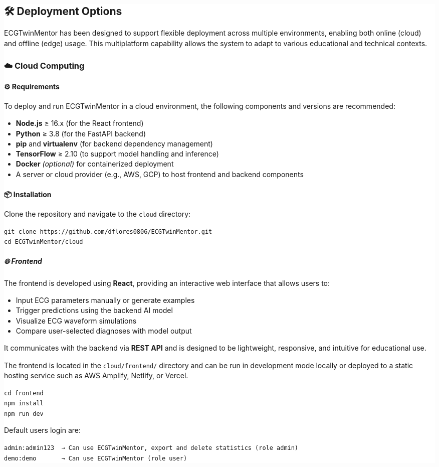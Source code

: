 
## 🛠️ Deployment Options

ECGTwinMentor has been designed to support flexible deployment across multiple environments, enabling both online (cloud) and offline (edge) usage. This multiplatform capability allows the system to adapt to various educational and technical contexts.


### ☁️ Cloud Computing

#### ⚙️ Requirements

To deploy and run ECGTwinMentor in a cloud environment, the following components and versions are recommended:

- **Node.js** ≥ 16.x (for the React frontend)
- **Python** ≥ 3.8 (for the FastAPI backend)
- **pip** and **virtualenv** (for backend dependency management)
- **TensorFlow** ≥ 2.10 (to support model handling and inference)
- **Docker** *(optional)* for containerized deployment
- A server or cloud provider (e.g., AWS, GCP) to host frontend and backend components

#### 📦 Installation

Clone the repository and navigate to the `cloud` directory:

```
git clone https://github.com/dflores0806/ECGTwinMentor.git
cd ECGTwinMentor/cloud
```

##### 🌐 Frontend

The frontend is developed using **React**, providing an interactive web interface that allows users to:

- Input ECG parameters manually or generate examples
- Trigger predictions using the backend AI model
- Visualize ECG waveform simulations
- Compare user-selected diagnoses with model output

It communicates with the backend via **REST API** and is designed to be lightweight, responsive, and intuitive for educational use.

The frontend is located in the `cloud/frontend/` directory and can be run in development mode locally or deployed to a static hosting service such as AWS Amplify, Netlify, or Vercel.

```
cd frontend
npm install
npm run dev
```

Default users login are:

```
admin:admin123  → Can use ECGTwinMentor, export and delete statistics (role admin)
demo:demo       → Can use ECGTwinMentor (role user)
```
